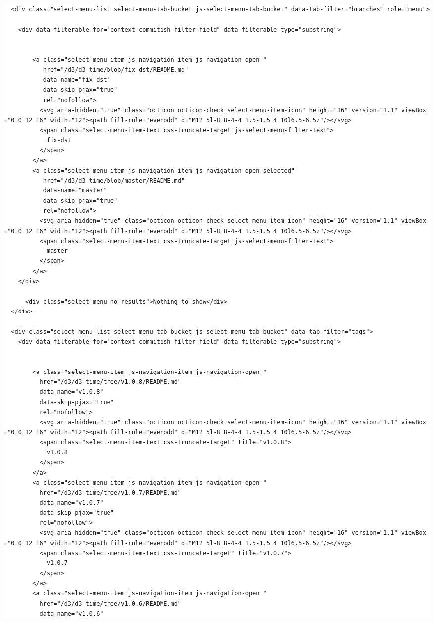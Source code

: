       <div class="select-menu-list select-menu-tab-bucket js-select-menu-tab-bucket" data-tab-filter="branches" role="menu">

        <div data-filterable-for="context-commitish-filter-field" data-filterable-type="substring">


            <a class="select-menu-item js-navigation-item js-navigation-open "
               href="/d3/d3-time/blob/fix-dst/README.md"
               data-name="fix-dst"
               data-skip-pjax="true"
               rel="nofollow">
              <svg aria-hidden="true" class="octicon octicon-check select-menu-item-icon" height="16" version="1.1" viewBox="0 0 12 16" width="12"><path fill-rule="evenodd" d="M12 5l-8 8-4-4 1.5-1.5L4 10l6.5-6.5z"/></svg>
              <span class="select-menu-item-text css-truncate-target js-select-menu-filter-text">
                fix-dst
              </span>
            </a>
            <a class="select-menu-item js-navigation-item js-navigation-open selected"
               href="/d3/d3-time/blob/master/README.md"
               data-name="master"
               data-skip-pjax="true"
               rel="nofollow">
              <svg aria-hidden="true" class="octicon octicon-check select-menu-item-icon" height="16" version="1.1" viewBox="0 0 12 16" width="12"><path fill-rule="evenodd" d="M12 5l-8 8-4-4 1.5-1.5L4 10l6.5-6.5z"/></svg>
              <span class="select-menu-item-text css-truncate-target js-select-menu-filter-text">
                master
              </span>
            </a>
        </div>

          <div class="select-menu-no-results">Nothing to show</div>
      </div>

      <div class="select-menu-list select-menu-tab-bucket js-select-menu-tab-bucket" data-tab-filter="tags">
        <div data-filterable-for="context-commitish-filter-field" data-filterable-type="substring">


            <a class="select-menu-item js-navigation-item js-navigation-open "
              href="/d3/d3-time/tree/v1.0.8/README.md"
              data-name="v1.0.8"
              data-skip-pjax="true"
              rel="nofollow">
              <svg aria-hidden="true" class="octicon octicon-check select-menu-item-icon" height="16" version="1.1" viewBox="0 0 12 16" width="12"><path fill-rule="evenodd" d="M12 5l-8 8-4-4 1.5-1.5L4 10l6.5-6.5z"/></svg>
              <span class="select-menu-item-text css-truncate-target" title="v1.0.8">
                v1.0.8
              </span>
            </a>
            <a class="select-menu-item js-navigation-item js-navigation-open "
              href="/d3/d3-time/tree/v1.0.7/README.md"
              data-name="v1.0.7"
              data-skip-pjax="true"
              rel="nofollow">
              <svg aria-hidden="true" class="octicon octicon-check select-menu-item-icon" height="16" version="1.1" viewBox="0 0 12 16" width="12"><path fill-rule="evenodd" d="M12 5l-8 8-4-4 1.5-1.5L4 10l6.5-6.5z"/></svg>
              <span class="select-menu-item-text css-truncate-target" title="v1.0.7">
                v1.0.7
              </span>
            </a>
            <a class="select-menu-item js-navigation-item js-navigation-open "
              href="/d3/d3-time/tree/v1.0.6/README.md"
              data-name="v1.0.6"